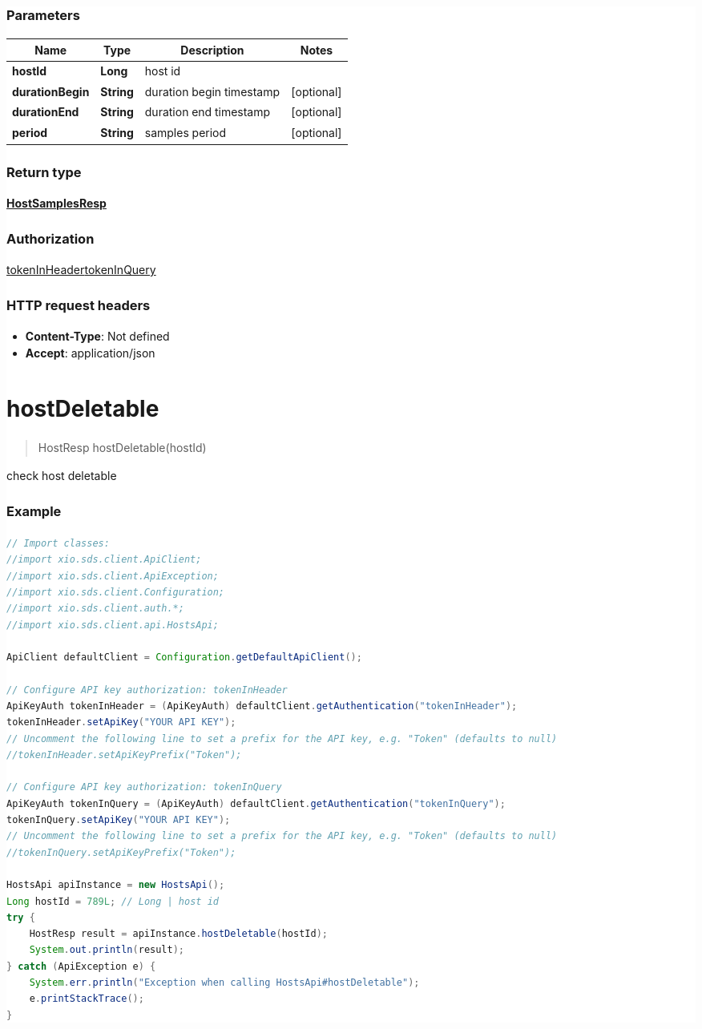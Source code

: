 ### Parameters

Name | Type | Description  | Notes
------------- | ------------- | ------------- | -------------
 **hostId** | **Long**| host id |
 **durationBegin** | **String**| duration begin timestamp | [optional]
 **durationEnd** | **String**| duration end timestamp | [optional]
 **period** | **String**| samples period | [optional]

### Return type

[**HostSamplesResp**](HostSamplesResp.md)

### Authorization

[tokenInHeader](../README.md#tokenInHeader)[tokenInQuery](../README.md#tokenInQuery)

### HTTP request headers

 - **Content-Type**: Not defined
 - **Accept**: application/json

<a name="hostDeletable"></a>
# **hostDeletable**
> HostResp hostDeletable(hostId)



check host deletable

### Example
```java
// Import classes:
//import xio.sds.client.ApiClient;
//import xio.sds.client.ApiException;
//import xio.sds.client.Configuration;
//import xio.sds.client.auth.*;
//import xio.sds.client.api.HostsApi;

ApiClient defaultClient = Configuration.getDefaultApiClient();

// Configure API key authorization: tokenInHeader
ApiKeyAuth tokenInHeader = (ApiKeyAuth) defaultClient.getAuthentication("tokenInHeader");
tokenInHeader.setApiKey("YOUR API KEY");
// Uncomment the following line to set a prefix for the API key, e.g. "Token" (defaults to null)
//tokenInHeader.setApiKeyPrefix("Token");

// Configure API key authorization: tokenInQuery
ApiKeyAuth tokenInQuery = (ApiKeyAuth) defaultClient.getAuthentication("tokenInQuery");
tokenInQuery.setApiKey("YOUR API KEY");
// Uncomment the following line to set a prefix for the API key, e.g. "Token" (defaults to null)
//tokenInQuery.setApiKeyPrefix("Token");

HostsApi apiInstance = new HostsApi();
Long hostId = 789L; // Long | host id
try {
    HostResp result = apiInstance.hostDeletable(hostId);
    System.out.println(result);
} catch (ApiException e) {
    System.err.println("Exception when calling HostsApi#hostDeletable");
    e.printStackTrace();
}
```
